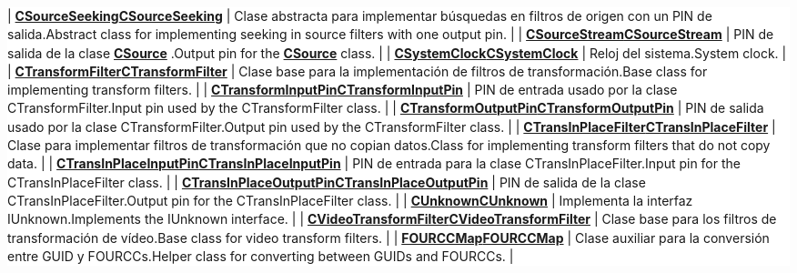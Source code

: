 | [<span data-ttu-id="ac7aa-236">**CSourceSeeking**</span><span class="sxs-lookup"><span data-stu-id="ac7aa-236">**CSourceSeeking**</span></span>](csourceseeking.md)                               | <span data-ttu-id="ac7aa-237">Clase abstracta para implementar búsquedas en filtros de origen con un PIN de salida.</span><span class="sxs-lookup"><span data-stu-id="ac7aa-237">Abstract class for implementing seeking in source filters with one output pin.</span></span>                                                    |
| [<span data-ttu-id="ac7aa-238">**CSourceStream**</span><span class="sxs-lookup"><span data-stu-id="ac7aa-238">**CSourceStream**</span></span>](csourcestream.md)                                 | <span data-ttu-id="ac7aa-239">PIN de salida de la clase [**CSource**](csource.md) .</span><span class="sxs-lookup"><span data-stu-id="ac7aa-239">Output pin for the [**CSource**](csource.md) class.</span></span>                                                                              |
| [<span data-ttu-id="ac7aa-240">**CSystemClock**</span><span class="sxs-lookup"><span data-stu-id="ac7aa-240">**CSystemClock**</span></span>](csystemclock.md)                                   | <span data-ttu-id="ac7aa-241">Reloj del sistema.</span><span class="sxs-lookup"><span data-stu-id="ac7aa-241">System clock.</span></span>                                                                                                                     |
| [<span data-ttu-id="ac7aa-242">**CTransformFilter**</span><span class="sxs-lookup"><span data-stu-id="ac7aa-242">**CTransformFilter**</span></span>](ctransformfilter.md)                           | <span data-ttu-id="ac7aa-243">Clase base para la implementación de filtros de transformación.</span><span class="sxs-lookup"><span data-stu-id="ac7aa-243">Base class for implementing transform filters.</span></span>                                                                                    |
| [<span data-ttu-id="ac7aa-244">**CTransformInputPin**</span><span class="sxs-lookup"><span data-stu-id="ac7aa-244">**CTransformInputPin**</span></span>](ctransforminputpin.md)                       | <span data-ttu-id="ac7aa-245">PIN de entrada usado por la clase CTransformFilter.</span><span class="sxs-lookup"><span data-stu-id="ac7aa-245">Input pin used by the CTransformFilter class.</span></span>                                                                                     |
| [<span data-ttu-id="ac7aa-246">**CTransformOutputPin**</span><span class="sxs-lookup"><span data-stu-id="ac7aa-246">**CTransformOutputPin**</span></span>](ctransformoutputpin.md)                     | <span data-ttu-id="ac7aa-247">PIN de salida usado por la clase CTransformFilter.</span><span class="sxs-lookup"><span data-stu-id="ac7aa-247">Output pin used by the CTransformFilter class.</span></span>                                                                                    |
| [<span data-ttu-id="ac7aa-248">**CTransInPlaceFilter**</span><span class="sxs-lookup"><span data-stu-id="ac7aa-248">**CTransInPlaceFilter**</span></span>](ctransinplacefilter.md)                     | <span data-ttu-id="ac7aa-249">Clase para implementar filtros de transformación que no copian datos.</span><span class="sxs-lookup"><span data-stu-id="ac7aa-249">Class for implementing transform filters that do not copy data.</span></span>                                                                   |
| [<span data-ttu-id="ac7aa-250">**CTransInPlaceInputPin**</span><span class="sxs-lookup"><span data-stu-id="ac7aa-250">**CTransInPlaceInputPin**</span></span>](ctransinplaceinputpin.md)                 | <span data-ttu-id="ac7aa-251">PIN de entrada para la clase CTransInPlaceFilter.</span><span class="sxs-lookup"><span data-stu-id="ac7aa-251">Input pin for the CTransInPlaceFilter class.</span></span>                                                                                      |
| [<span data-ttu-id="ac7aa-252">**CTransInPlaceOutputPin**</span><span class="sxs-lookup"><span data-stu-id="ac7aa-252">**CTransInPlaceOutputPin**</span></span>](ctransinplaceoutputpin.md)               | <span data-ttu-id="ac7aa-253">PIN de salida de la clase CTransInPlaceFilter.</span><span class="sxs-lookup"><span data-stu-id="ac7aa-253">Output pin for the CTransInPlaceFilter class.</span></span>                                                                                     |
| [<span data-ttu-id="ac7aa-254">**CUnknown**</span><span class="sxs-lookup"><span data-stu-id="ac7aa-254">**CUnknown**</span></span>](cunknown.md)                                           | <span data-ttu-id="ac7aa-255">Implementa la interfaz IUnknown.</span><span class="sxs-lookup"><span data-stu-id="ac7aa-255">Implements the IUnknown interface.</span></span>                                                                                                |
| [<span data-ttu-id="ac7aa-256">**CVideoTransformFilter**</span><span class="sxs-lookup"><span data-stu-id="ac7aa-256">**CVideoTransformFilter**</span></span>](cvideotransformfilter.md)                 | <span data-ttu-id="ac7aa-257">Clase base para los filtros de transformación de vídeo.</span><span class="sxs-lookup"><span data-stu-id="ac7aa-257">Base class for video transform filters.</span></span>                                                                                           |
| [<span data-ttu-id="ac7aa-258">**FOURCCMap**</span><span class="sxs-lookup"><span data-stu-id="ac7aa-258">**FOURCCMap**</span></span>](fourccmap.md)                                         | <span data-ttu-id="ac7aa-259">Clase auxiliar para la conversión entre GUID y FOURCCs.</span><span class="sxs-lookup"><span data-stu-id="ac7aa-259">Helper class for converting between GUIDs and FOURCCs.</span></span>                                                                            |



 
